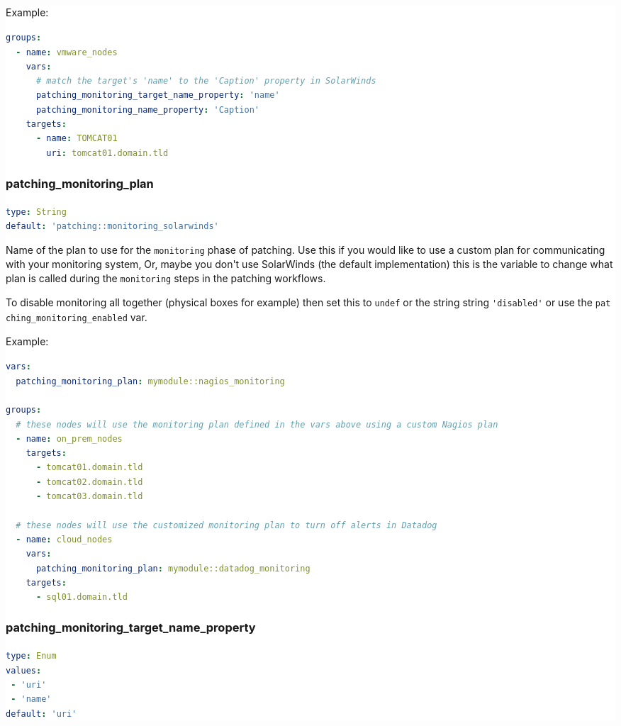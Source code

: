 Example:
``` yaml
groups:
  - name: vmware_nodes
    vars:
      # match the target's 'name' to the 'Caption' property in SolarWinds
      patching_monitoring_target_name_property: 'name'
      patching_monitoring_name_property: 'Caption'
    targets:
      - name: TOMCAT01
        uri: tomcat01.domain.tld
```

### patching_monitoring_plan

```yaml
type: String
default: 'patching::monitoring_solarwinds'
```

Name of the plan to use for the `monitoring` phase of patching.
Use this if you would like to use a custom plan for communicating with your monitoring system,
Or, maybe you don't use SolarWinds (the default implementation) this is the variable
to change what plan is called during the `monitoring` steps in the patching workflows.

To disable monitoring all together (physical boxes for example) then set this to `undef` or 
the string string `'disabled'` or use the `patching_monitoring_enabled` var.

Example:

``` yaml
vars:
  patching_monitoring_plan: mymodule::nagios_monitoring

groups:
  # these nodes will use the monitoring plan defined in the vars above using a custom Nagios plan
  - name: on_prem_nodes
    targets:
      - tomcat01.domain.tld
      - tomcat02.domain.tld
      - tomcat03.domain.tld
      
  # these nodes will use the customized monitoring plan to turn off alerts in Datadog
  - name: cloud_nodes
    vars:
      patching_monitoring_plan: mymodule::datadog_monitoring
    targets:
      - sql01.domain.tld
```

### patching_monitoring_target_name_property

``` yaml
type: Enum
values:
 - 'uri'
 - 'name'
default: 'uri'
```
